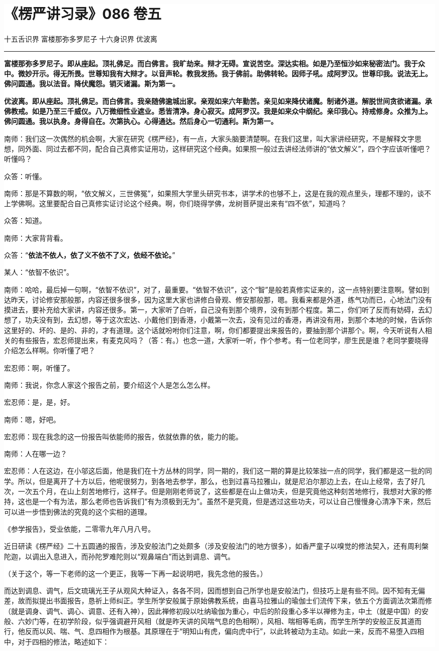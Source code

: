 # 《楞严讲习录》086 卷五

十五舌识界 富楼那弥多罗尼子 十六身识界 优波离

------

**富楼那弥多罗尼子。即从座起。顶礼佛足。而白佛言。我旷劫来。辩才无碍。宣说苦空。深达实相。如是乃至恒沙如来秘密法门。我于众中。微妙开示。得无所畏。世尊知我有大辩才。以音声轮。教我发扬。我于佛前。助佛转轮。因师子吼。成阿罗汉。世尊印我。说法无上。佛问圆通。我以法音。降伏魔怨。销灭诸漏。斯为第一。**

**优波离。即从座起。顶礼佛足。而白佛言。我亲随佛逾城出家。亲观如来六年勤苦。亲见如来降伏诸魔。制诸外道。解脱世间贪欲诸漏。承佛教戒。如是乃至三千威仪。八万微细性业遮业。悉皆清净。身心寂灭。成阿罗汉。我是如来众中纲纪。亲印我心。持戒修身。众推为上。佛问圆通。我以执身。身得自在。次第执心。心得通达。然后身心一切通利。斯为第一。**

南师：我们这一次偶然的机会啊，大家在研究《楞严经》，有一点，大家头脑要清楚啊。在我们这里，叫大家讲经研究，不是解释文字思想，同外面、同过去都不同，配合自己真修实证用功，这样研究这个经典。如果照一般过去讲经法师讲的“依文解义”，四个字应该听懂吧？听懂吗？

众答：听懂。

南师：那是不算数的啊，“依文解义，三世佛冤”，如果照大学里头研究书本，讲学术的也够不上，这是在我的观点里头，理都不理的，谈不上学佛啊。这里要配合自己真修实证讨论这个经典。啊，你们晓得学佛，龙树菩萨提出来有“四不依”，知道吗？

众答：知道。

南师：大家背背看。

众答：“**依法不依人，依了义不依不了义，依经不依论。**”

某人：“依智不依识”。

南师：哈哈，最后掉一句啊，“依智不依识”，对了，最重要。“依智不依识”，这个“智”是般若真修实证来的，这一点特别要注意啊。譬如到达昨天，讨论修安那般那，内容还很多很多，因为这里大家也讲修白骨观、修安那般那，嗯。我看来都是外道，练气功而已，心地法门没有摸进去，要补充给大家讲，内容还很多。第一，大家听了白听，自己没有到那个境界，没有到那个程度。第二，你们听了反而有妨碍，去幻想了，功夫没有到，去幻想，等于这次宏达、小戴他们到香港，小戴第一次去，没有见过的香港，再讲没有用，到那个本地的时候，告诉你这里好的、坏的、是的、非的，才有道理。这个话就吩咐你们注意，啊，你们都要提出来报告的，要抽到那个讲那个。啊，今天听说有人相关的有些报告，宏忍师提出来，有麦克风吗？（答：有。）也念一道，大家听一听，作个参考。有一位老同学，廖生民是谁？老同学要晓得介绍怎么样啊。你听懂了吧？

宏忍师：啊，听懂了。

南师：我说，你念人家这个报告之前，要介绍这个人是怎么怎么样。

宏忍师：是，是，好。

南师：嗯，好吧。

宏忍师：现在我念的这一份报告叫依能师的报告，依就依靠的依，能力的能。

南师：人在哪一边？

宏忍师：人在这边，在小邬这后面，他是我们在十方丛林的同学，同一期的，我们这一期的算是比较笨拙一点的同学，我们都是这一批的同学。所以，但是离开了十方以后，他呢很努力，到各地去参学，那么，也到过喜马拉雅山，就是尼泊尔那边上去，在山上经常，去了好几次，一次五个月，在山上刻苦地修行，这样子。但是刚刚老师说了，这些都是在山上做功夫，但是究竟他这种刻苦地修行，我想对大家的修持，这也是一个有为法，那么老师也告诉我们“有为须极到无为”。虽然不是究竟，但是透过这些功夫，可以让自己慢慢身心清净下来，然后可以进一步悟到佛法的究竟的这个实相的道理。

《参学报告》，受业依能，二零零九年八月八号。

近日研读《楞严经》二十五圆通的报告，涉及安般法门之处颇多（涉及安般法门的地方很多），如香严童子以嗅觉的修法契入，还有周利槃陀迦，以调出入息进入，而孙陀罗难陀则以“观鼻端白”而达到调息、调气。

（关于这个，等一下老师的这一个更正，我等一下再一起说明吧，我先念他的报告。）

而达到调息、调气，后文琉璃光王子从观风大种证入，各各不同，因而想到自己所学也是安般法门，但技巧上是有些不同。因不知有无偏差，故而拟提出书面报告，恳祈上师纠正。学生所学安般属于原始佛教系统，由喜马拉雅山的瑜伽士们流传下来，依五个方面调法次第而修（就是调身、调气、调心、调意、还有入神），因此禅修初段以吐纳瑜伽为重心，中后的阶段重心多半以禅修为主，中土（就是中国）的安般、六妙门等，在初学阶段，似乎强调避开风相（就是昨天讲的风喘气息的色相啊），风相、喘相等毛病，而学生所学的安般正反其道而行，他反而以风、喘、气、息四相作为根基。其原理在于“明知山有虎，偏向虎中行”，以此转被动为主动。如此一来，反而不易堕入四相中，对于四相的修法，略述如下：

